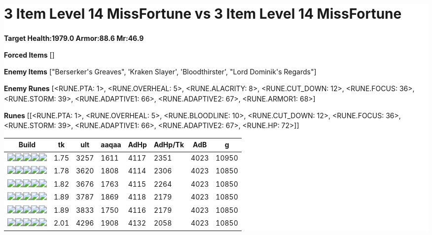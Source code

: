 


























# 3 Item Level 14 MissFortune vs 3 Item Level 14 MissFortune

**Target Health:1979.0 Armor:88.6 Mr:46.9**


**Forced Items** []


**Enemy Items** ["Berserker's Greaves", 'Kraken Slayer', 'Bloodthirster', "Lord Dominik's Regards"]


**Enemy Runes** [<RUNE.PTA: 1>, <RUNE.OVERHEAL: 5>, <RUNE.ALACRITY: 8>, <RUNE.CUT_DOWN: 12>, <RUNE.FOCUS: 36>, <RUNE.STORM: 39>, <RUNE.ADAPTIVE1: 66>, <RUNE.ADAPTIVE2: 67>, <RUNE.ARMOR1: 68>]


**Runes** [[<RUNE.PTA: 1>, <RUNE.OVERHEAL: 5>, <RUNE.BLOODLINE: 10>, <RUNE.CUT_DOWN: 12>, <RUNE.FOCUS: 36>, <RUNE.STORM: 39>, <RUNE.ADAPTIVE1: 66>, <RUNE.ADAPTIVE2: 67>, <RUNE.HP: 72>]]




Build | tk | ult | aaqaa | AdHp | AdHp/Tk | AdB | g
-|-|-|-|-|-|-|-
![](/item/3033.png)![](/item/6676.png)![](/item/3031.png)![](/item/1055.png)![](/item/3006.png)|1.75|3257|1611|4117|2351|4023|10950
![](/item/3142.png)![](/item/6672.png)![](/item/3033.png)![](/item/1055.png)![](/item/1038.png)|1.78|3620|1808|4114|2306|4023|10850
![](/item/3142.png)![](/item/3033.png)![](/item/3087.png)![](/item/1055.png)![](/item/1038.png)|1.82|3676|1763|4115|2264|4023|10850
![](/item/3142.png)![](/item/3033.png)![](/item/3095.png)![](/item/1055.png)![](/item/1038.png)|1.89|3787|1869|4118|2179|4023|10850
![](/item/3142.png)![](/item/6676.png)![](/item/3095.png)![](/item/1055.png)![](/item/1038.png)|1.89|3833|1750|4116|2179|4023|10850
![](/item/3142.png)![](/item/3033.png)![](/item/6676.png)![](/item/1055.png)![](/item/1038.png)|2.01|4296|1908|4132|2058|4023|10850











